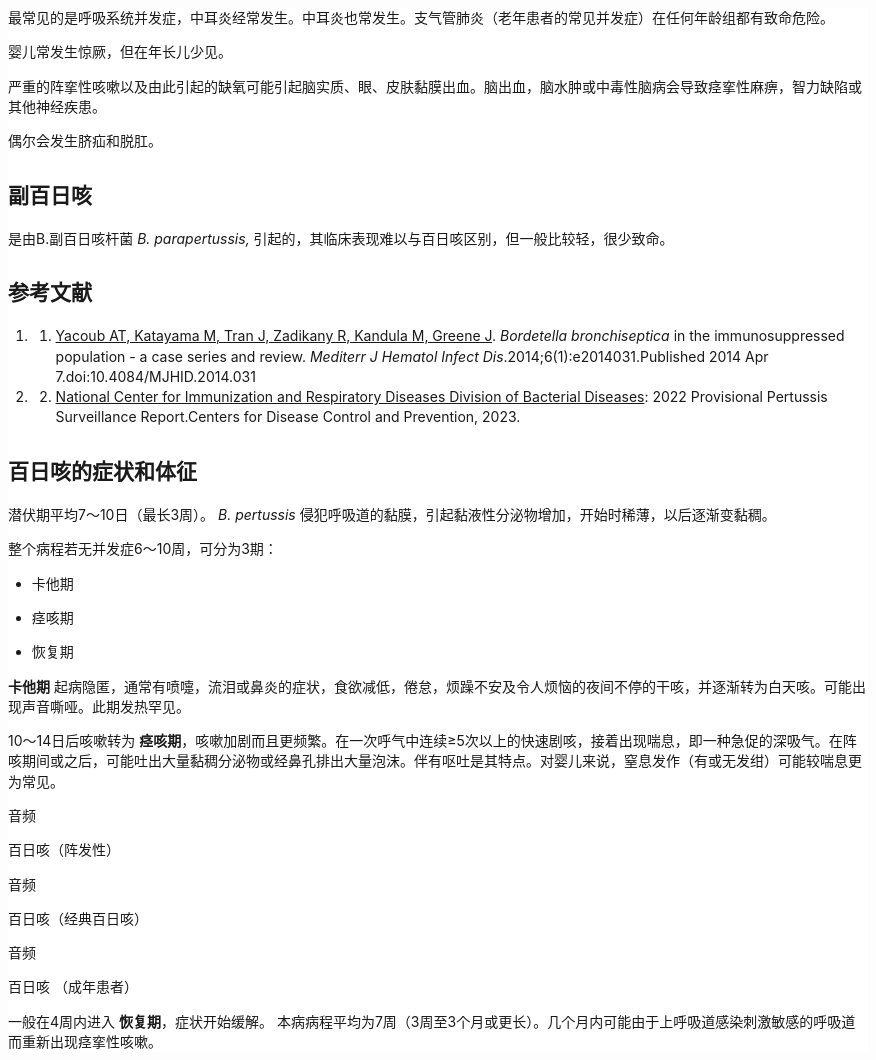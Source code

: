 最常见的是呼吸系统并发症，中耳炎经常发生。中耳炎也常发生。支气管肺炎（老年患者的常见并发症）在任何年龄组都有致命危险。

婴儿常发生惊厥，但在年长儿少见。

严重的阵挛性咳嗽以及由此引起的缺氧可能引起脑实质、眼、皮肤黏膜出血。脑出血，脑水肿或中毒性脑病会导致痉挛性麻痹，智力缺陷或其他神经疾患。

偶尔会发生脐疝和脱肛。

## 副百日咳

是由B.副百日咳杆菌 _B. parapertussis,_ 引起的，其临床表现难以与百日咳区别，但一般比较轻，很少致命。

## 参考文献

1. 1. [Yacoub AT, Katayama M, Tran J, Zadikany R, Kandula M, Greene J](https://www.ncbi.nlm.nih.gov/pmc/articles/PMC4010603/). _Bordetella bronchiseptica_ in the immunosuppressed population - a case series and review. _Mediterr J Hematol Infect Dis_.2014;6(1):e2014031.Published 2014 Apr 7.doi:10.4084/MJHID.2014.031

2. 2. [National Center for Immunization and Respiratory Diseases Division of Bacterial Diseases](https://www.cdc.gov/pertussis/downloads/pertuss-surv-report-2022_PROVISIONAL.pdf): 2022 Provisional Pertussis Surveillance Report.Centers for Disease Control and Prevention, 2023.


## 百日咳的症状和体征

潜伏期平均7～10日（最长3周）。 _B. pertussis_ 侵犯呼吸道的黏膜，引起黏液性分泌物增加，开始时稀薄，以后逐渐变黏稠。

整个病程若无并发症6～10周，可分为3期：

- 卡他期

- 痉咳期

- 恢复期


**卡他期** 起病隐匿，通常有喷嚏，流泪或鼻炎的症状，食欲减低，倦怠，烦躁不安及令人烦恼的夜间不停的干咳，并逐渐转为白天咳。可能出现声音嘶哑。此期发热罕见。

10～14日后咳嗽转为 **痉咳期**，咳嗽加剧而且更频繁。在一次呼气中连续≥5次以上的快速剧咳，接着出现喘息，即一种急促的深吸气。在阵咳期间或之后，可能吐出大量黏稠分泌物或经鼻孔排出大量泡沫。伴有呕吐是其特点。对婴儿来说，窒息发作（有或无发绀）可能较喘息更为常见。

音频

百日咳（阵发性）



音频

百日咳（经典百日咳）



音频

百日咳 （成年患者）



一般在4周内进入 **恢复期**，症状开始缓解。 本病病程平均为7周（3周至3个月或更长）。几个月内可能由于上呼吸道感染刺激敏感的呼吸道而重新出现痉挛性咳嗽。
